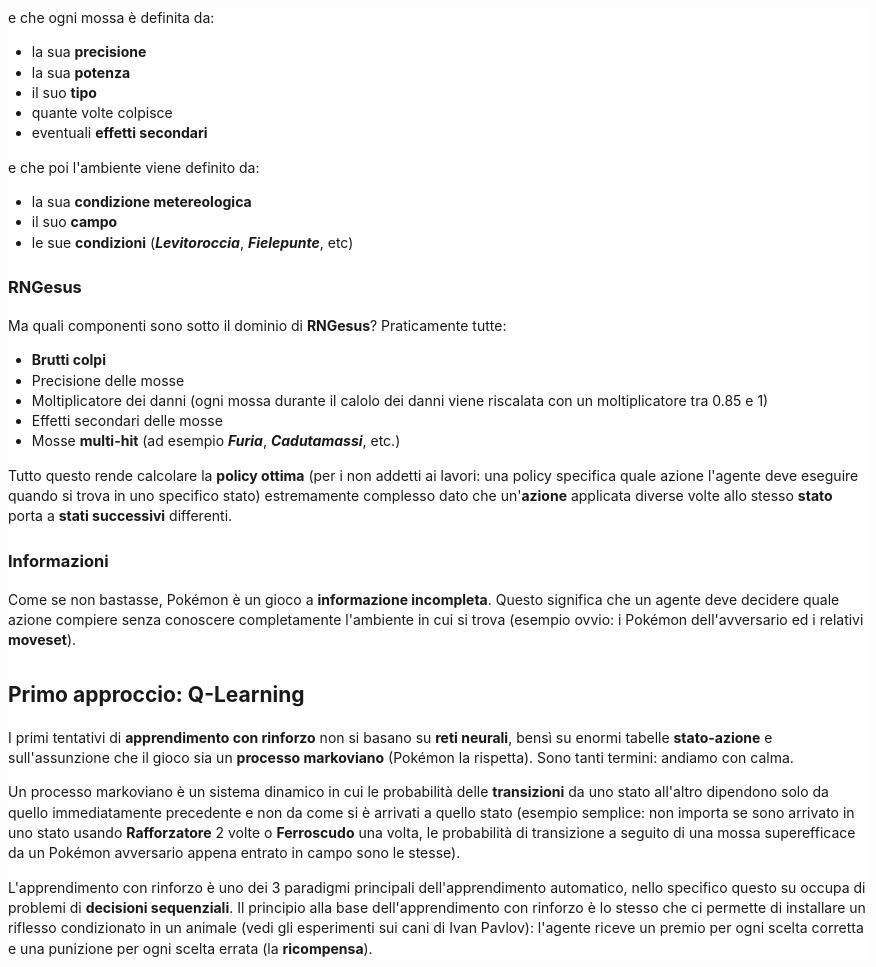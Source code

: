 e che ogni mossa è definita da:

* la sua **precisione**
* la sua **potenza**
* il suo **tipo**
* quante volte colpisce
* eventuali **effetti secondari**

e che poi l'ambiente viene definito da:

* la sua **condizione metereologica**
* il suo **campo**
* le sue **condizioni** (***Levitoroccia***, ***Fielepunte***, etc)

### RNGesus

<blog-article-image img-path="/blog/AI/alphaPoké/project-delivery/rngesus.png" alt="RNGesus" description=""></blog-article-image>

Ma quali componenti sono sotto il dominio di **RNGesus**? Praticamente tutte:

* **Brutti colpi**
* Precisione delle mosse
* Moltiplicatore dei danni (ogni mossa durante il calolo dei danni viene riscalata con un moltiplicatore tra 0.85 e 1)
* Effetti secondari delle mosse
* Mosse **multi-hit** (ad esempio ***Furia***, ***Cadutamassi***, etc.)

Tutto questo rende calcolare la **policy ottima** (per i non addetti ai lavori: una policy specifica quale azione l'agente deve eseguire quando si trova in uno specifico stato) estremamente complesso dato che un'**azione** applicata diverse volte allo stesso **stato** porta a **stati successivi** differenti.

### Informazioni

Come se non bastasse, Pokémon è un gioco a **informazione incompleta**.
Questo significa che un agente deve decidere quale azione compiere senza conoscere completamente l'ambiente in cui si trova (esempio ovvio: i Pokémon dell'avversario ed i relativi **moveset**).

## Primo approccio: Q-Learning

I primi tentativi di **apprendimento con rinforzo** non si basano su **reti neurali**, bensì su enormi tabelle **stato-azione** e sull'assunzione che il gioco sia un **processo markoviano** (Pokémon la rispetta).
Sono tanti termini: andiamo con calma.

Un processo markoviano è un sistema dinamico in cui le probabilità delle **transizioni** da uno stato all'altro dipendono solo da quello immediatamente precedente e non da come si è arrivati a quello stato (esempio semplice: non importa se sono arrivato in uno stato usando **Rafforzatore** 2 volte o **Ferroscudo** una volta, le probabilità di transizione a seguito di una mossa superefficace da un Pokémon avversario appena entrato in campo sono le stesse).

L'apprendimento con rinforzo è uno dei 3 paradigmi principali dell'apprendimento automatico, nello specifico questo su occupa di problemi di **decisioni sequenziali**.
Il principio alla base dell'apprendimento con rinforzo è lo stesso che ci permette di installare un riflesso condizionato in un animale (vedi gli esperimenti sui cani di Ivan Pavlov):
l'agente riceve un premio per ogni scelta corretta e una punizione per ogni scelta errata (la **ricompensa**).
